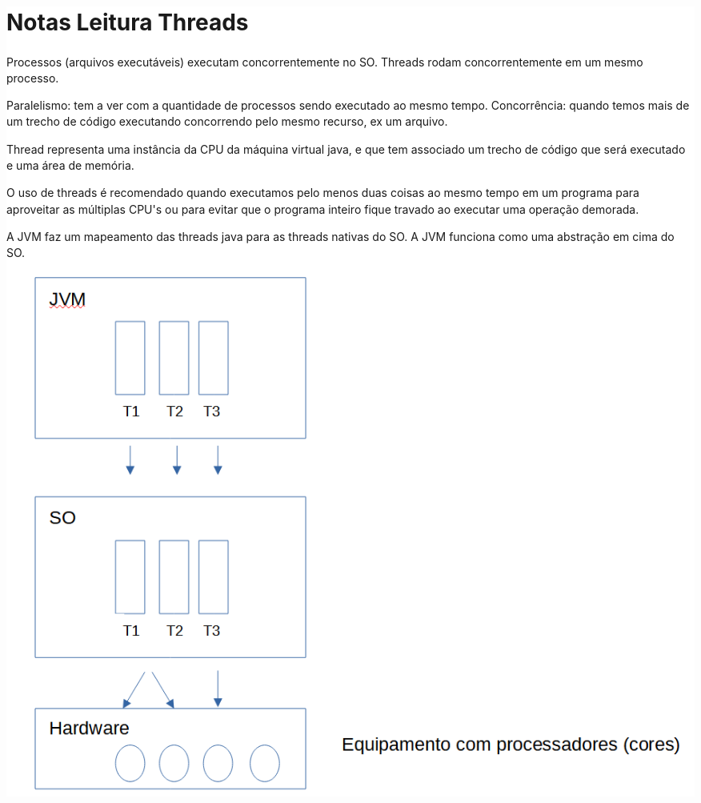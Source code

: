 # Notas Leitura Threads

Processos (arquivos executáveis) executam concorrentemente no SO. Threads rodam concorrentemente em um mesmo processo.

Paralelismo: tem a ver com a quantidade de processos sendo executado ao mesmo tempo.
Concorrência: quando temos mais de um trecho de código executando concorrendo pelo mesmo recurso, ex um arquivo.

Thread representa uma instância da CPU da máquina virtual java, e que tem associado um trecho de código que será executado e uma área de memória.

O uso de threads é recomendado quando executamos pelo menos duas coisas ao mesmo tempo em um programa para aproveitar as múltiplas CPU's ou para evitar que o programa inteiro fique travado ao executar uma operação demorada.

A JVM faz um mapeamento das threads java para as threads nativas do SO. A JVM funciona como uma abstração em cima do SO.
![imagem](threads_1.png)
